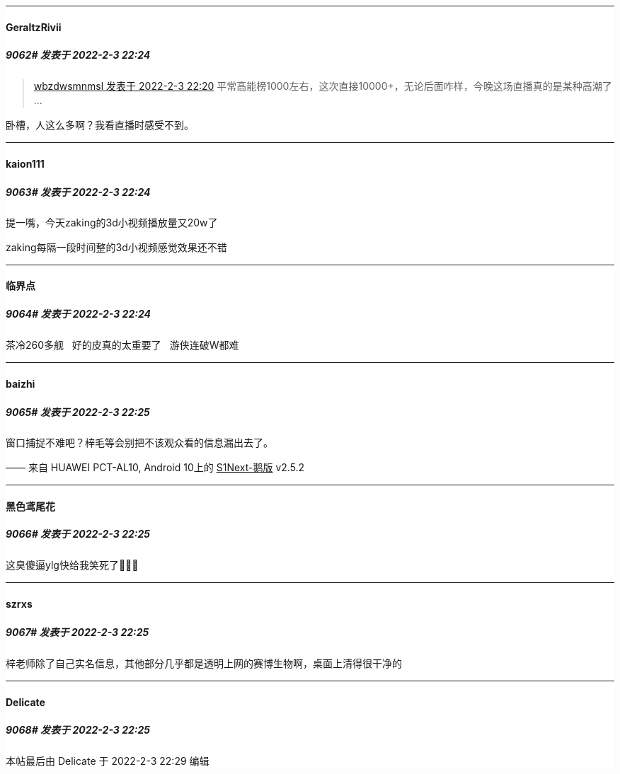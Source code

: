 *****

####  GeraltzRivii  
##### 9062#       发表于 2022-2-3 22:24

<blockquote><a href="httphttps://bbs.saraba1st.com/2b/forum.php?mod=redirect&amp;goto=findpost&amp;pid=54537308&amp;ptid=2047771" target="_blank">wbzdwsmnmsl 发表于 2022-2-3 22:20</a>
平常高能榜1000左右，这次直接10000+，无论后面咋样，今晚这场直播真的是某种高潮了 ...</blockquote>
卧槽，人这么多啊？我看直播时感受不到。

*****

####  kaion111  
##### 9063#       发表于 2022-2-3 22:24

提一嘴，今天zaking的3d小视频播放量又20w了

zaking每隔一段时间整的3d小视频感觉效果还不错

*****

####  临界点  
##### 9064#       发表于 2022-2-3 22:24

茶冷260多舰   好的皮真的太重要了   游侠连破W都难

*****

####  baizhi  
##### 9065#       发表于 2022-2-3 22:25

窗口捕捉不难吧？梓毛等会别把不该观众看的信息漏出去了。

—— 来自 HUAWEI PCT-AL10, Android 10上的 [S1Next-鹅版](https://github.com/ykrank/S1-Next/releases) v2.5.2

*****

####  黑色鸢尾花  
##### 9066#       发表于 2022-2-3 22:25

这臭傻逼ylg快给我笑死了🤣🤣🤣

*****

####  szrxs  
##### 9067#       发表于 2022-2-3 22:25

梓老师除了自己实名信息，其他部分几乎都是透明上网的赛博生物啊，桌面上清得很干净的

*****

####  Delicate  
##### 9068#       发表于 2022-2-3 22:25

 本帖最后由 Delicate 于 2022-2-3 22:29 编辑 
